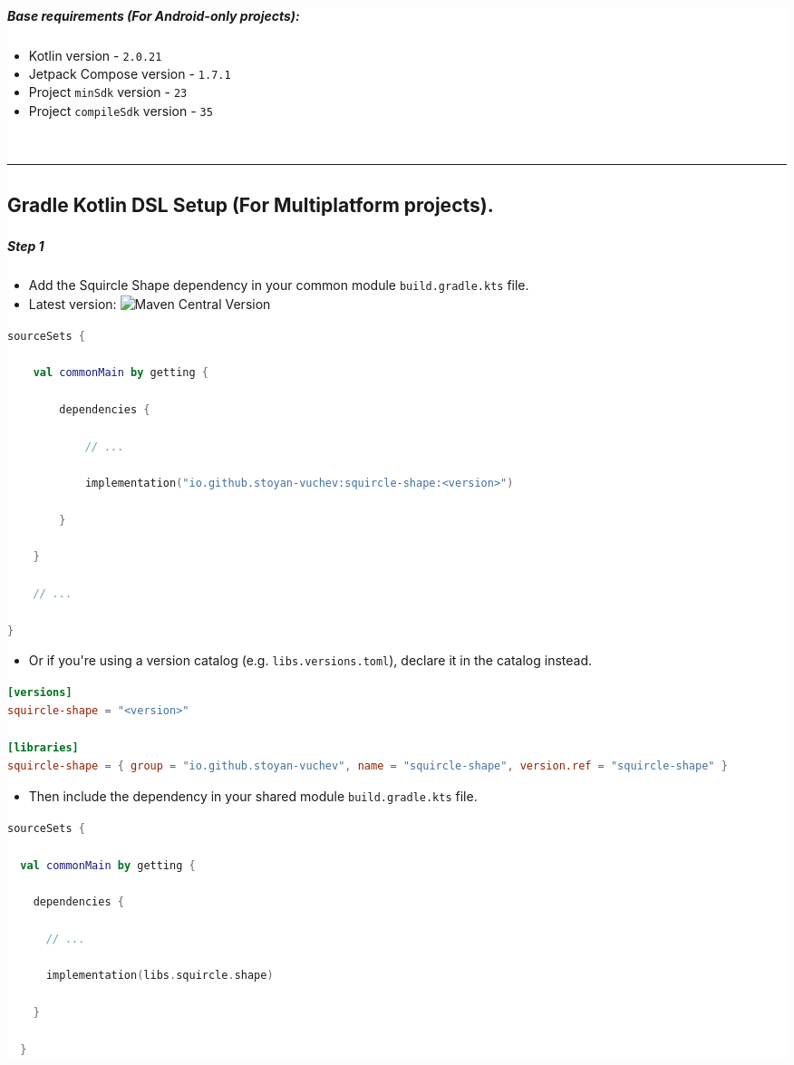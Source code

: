 
##### Base requirements (For Android-only projects):

- Kotlin version - `2.0.21`
- Jetpack Compose version - `1.7.1`
- Project `minSdk` version - `23`
- Project `compileSdk` version - `35`

<br/>

---

## Gradle Kotlin DSL Setup (For Multiplatform projects).

##### Step 1

* Add the Squircle Shape dependency in your common module `build.gradle.kts` file.
* Latest version: ![Maven Central Version](https://img.shields.io/maven-central/v/io.github.stoyan-vuchev/squircle-shape)

```kotlin
sourceSets {
    
    val commonMain by getting {
        
        dependencies {
            
            // ...
            
            implementation("io.github.stoyan-vuchev:squircle-shape:<version>")
          
        }
      
    }

    // ...
  
}
```

* Or if you're using a version catalog (e.g. `libs.versions.toml`), declare it in the catalog instead.

```toml
[versions]
squircle-shape = "<version>"

[libraries]
squircle-shape = { group = "io.github.stoyan-vuchev", name = "squircle-shape", version.ref = "squircle-shape" }
```

* Then include the dependency in your shared module `build.gradle.kts` file.

```kotlin
sourceSets {

  val commonMain by getting {

    dependencies {

      // ...

      implementation(libs.squircle.shape)

    }

  }
```